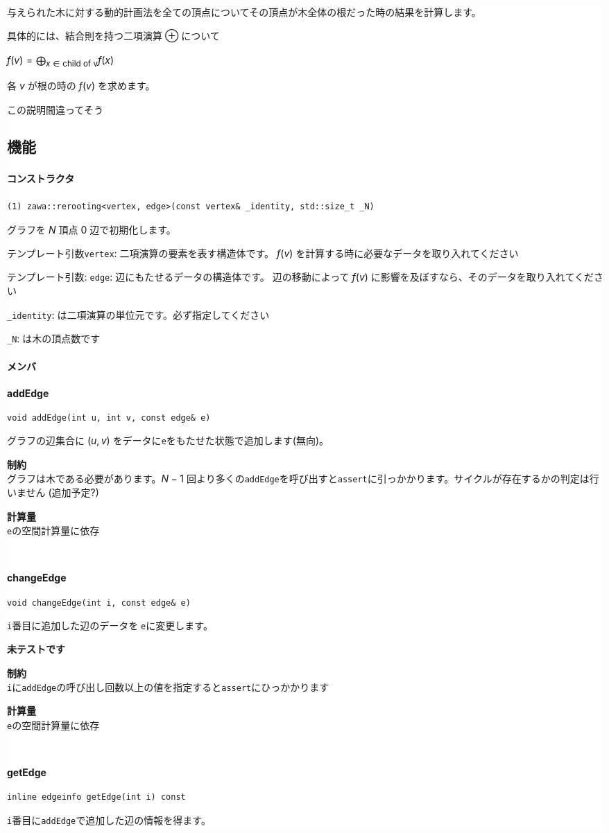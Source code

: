  与えられた木に対する動的計画法を全ての頂点についてその頂点が木全体の根だった時の結果を計算します。

具体的には、結合則を持つ二項演算 $\oplus$ について

$\displaystyle f(v) = \bigoplus_{x \in \text{child of v}} f(x)$

各 $v$ が根の時の $f(v)$ を求めます。

この説明間違ってそう

## 機能

#### コンストラクタ
```
(1) zawa::rerooting<vertex, edge>(const vertex& _identity, std::size_t _N)
```
グラフを $N$ 頂点 $0$ 辺で初期化します。

テンプレート引数`vertex`: 二項演算の要素を表す構造体です。 $f(v)$ を計算する時に必要なデータを取り入れてください

テンプレート引数: `edge`: 辺にもたせるデータの構造体です。 辺の移動によって $f(v)$ に影響を及ぼすなら、そのデータを取り入れてください

`_identity`: は二項演算の単位元です。必ず指定してください

`_N`: は木の頂点数です

#### メンバ

**addEdge**
```
void addEdge(int u, int v, const edge& e)
```

グラフの辺集合に $(u, v)$ をデータに`e`をもたせた状態で追加します(無向)。

**制約**  
グラフは木である必要があります。$N - 1$ 回より多くの`addEdge`を呼び出すと`assert`に引っかかります。サイクルが存在するかの判定は行いません (追加予定?)

**計算量**  
`e`の空間計算量に依存

<br/>

**changeEdge**
```
void changeEdge(int i, const edge& e)
```
`i`番目に追加した辺のデータを `e`に変更します。

**未テストです**

**制約**  
`i`に`addEdge`の呼び出し回数以上の値を指定すると`assert`にひっかかります

**計算量**  
`e`の空間計算量に依存

<br />

**getEdge**
```
inline edgeinfo getEdge(int i) const 
```
`i`番目に`addEdge`で追加した辺の情報を得ます。
